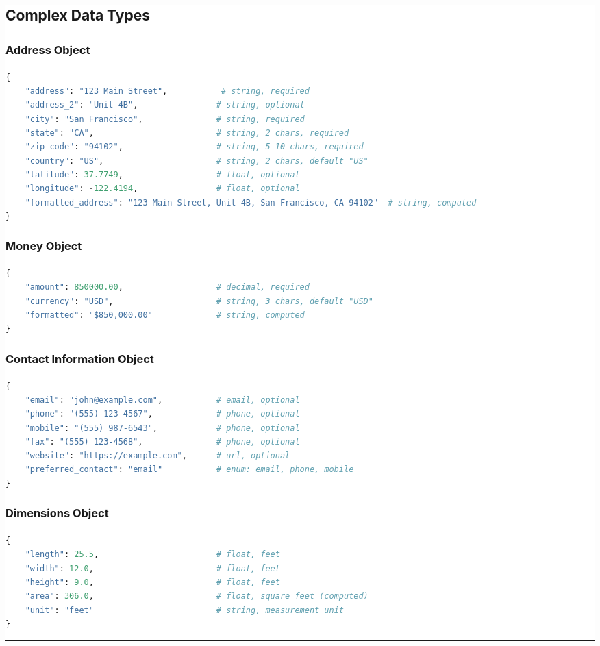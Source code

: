 ## Complex Data Types

### Address Object

```python
{
    "address": "123 Main Street",           # string, required
    "address_2": "Unit 4B",                # string, optional
    "city": "San Francisco",               # string, required
    "state": "CA",                         # string, 2 chars, required
    "zip_code": "94102",                   # string, 5-10 chars, required
    "country": "US",                       # string, 2 chars, default "US"
    "latitude": 37.7749,                   # float, optional
    "longitude": -122.4194,                # float, optional
    "formatted_address": "123 Main Street, Unit 4B, San Francisco, CA 94102"  # string, computed
}
```

### Money Object

```python
{
    "amount": 850000.00,                   # decimal, required
    "currency": "USD",                     # string, 3 chars, default "USD"
    "formatted": "$850,000.00"             # string, computed
}
```

### Contact Information Object

```python
{
    "email": "john@example.com",           # email, optional
    "phone": "(555) 123-4567",             # phone, optional
    "mobile": "(555) 987-6543",            # phone, optional
    "fax": "(555) 123-4568",               # phone, optional
    "website": "https://example.com",      # url, optional
    "preferred_contact": "email"           # enum: email, phone, mobile
}
```

### Dimensions Object

```python
{
    "length": 25.5,                        # float, feet
    "width": 12.0,                         # float, feet
    "height": 9.0,                         # float, feet
    "area": 306.0,                         # float, square feet (computed)
    "unit": "feet"                         # string, measurement unit
}
```

---